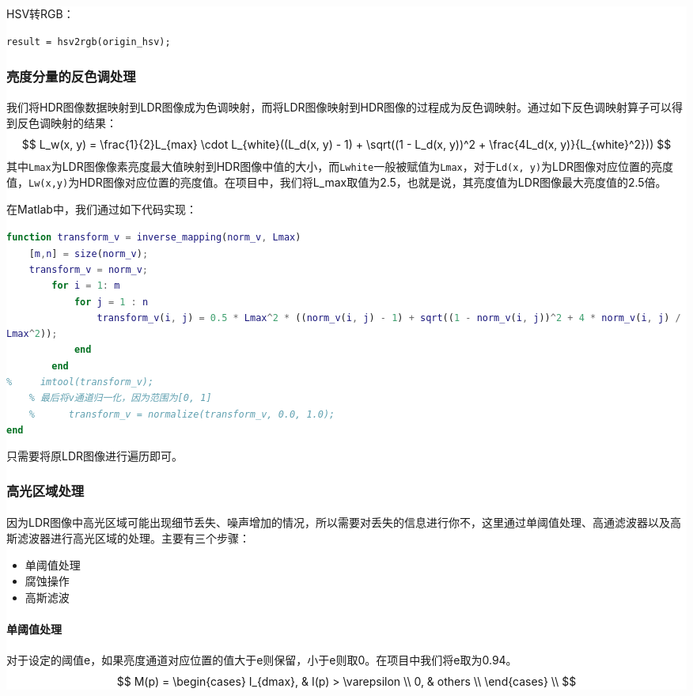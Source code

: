 

HSV转RGB：

`result = hsv2rgb(origin_hsv);`

### 亮度分量的反色调处理

我们将HDR图像数据映射到LDR图像成为色调映射，而将LDR图像映射到HDR图像的过程成为反色调映射。通过如下反色调映射算子可以得到反色调映射的结果：
$$
L_w(x, y) = \frac{1}{2}L_{max} \cdot L_{white}((L_d(x, y) - 1) + \sqrt((1 - L_d(x, y))^2 + \frac{4L_d(x, y)}{L_{white}^2}))
$$
其中`Lmax`为LDR图像像素亮度最大值映射到HDR图像中值的大小，而`Lwhite`一般被赋值为`Lmax`，对于`Ld(x, y)`为LDR图像对应位置的亮度值，`Lw(x,y)`为HDR图像对应位置的亮度值。在项目中，我们将L_max取值为2.5，也就是说，其亮度值为LDR图像最大亮度值的2.5倍。





在Matlab中，我们通过如下代码实现：

```matlab
function transform_v = inverse_mapping(norm_v, Lmax)
    [m,n] = size(norm_v);
    transform_v = norm_v;
        for i = 1: m
            for j = 1 : n
                transform_v(i, j) = 0.5 * Lmax^2 * ((norm_v(i, j) - 1) + sqrt((1 - norm_v(i, j))^2 + 4 * norm_v(i, j) / Lmax^2));
            end
        end
%     imtool(transform_v);
    % 最后将v通道归一化，因为范围为[0, 1]
    %      transform_v = normalize(transform_v, 0.0, 1.0);
end
```

只需要将原LDR图像进行遍历即可。

### 高光区域处理

因为LDR图像中高光区域可能出现细节丢失、噪声增加的情况，所以需要对丢失的信息进行你不，这里通过单阈值处理、高通滤波器以及高斯滤波器进行高光区域的处理。主要有三个步骤：

- 单阈值处理
- 腐蚀操作
- 高斯滤波

#### 单阈值处理

对于设定的阈值e，如果亮度通道对应位置的值大于e则保留，小于e则取0。在项目中我们将e取为0.94。
$$
M(p) =
\begin{cases}
I_{dmax}, & I(p) > \varepsilon \\
0, & others \\
\end{cases} \\
$$
